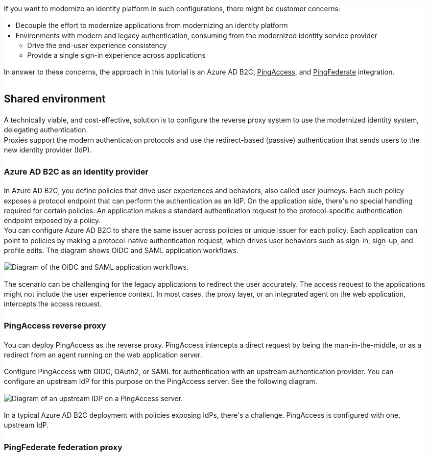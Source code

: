 If you want to modernize an identity platform in such configurations, there might be customer concerns:

- Decouple the effort to modernize applications from modernizing an identity platform
- Environments with modern and legacy authentication, consuming from the modernized identity service provider
  - Drive the end-user experience consistency
  - Provide a single sign-in experience across applications

In answer to these concerns, the approach in this tutorial is an Azure AD B2C, [PingAccess](https://www.pingidentity.com/en/platform/capabilities/web-api-access/pingaccess.html), and [PingFederate](https://www.pingidentity.com/en/platform/capabilities/authentication-authority/pingfederate.html) integration.

## Shared environment

A technically viable, and cost-effective, solution is to configure the reverse proxy system to use the modernized identity system, delegating authentication.  
Proxies support the modern authentication protocols and use the redirect-based (passive) authentication that sends users to the new identity provider (IdP).

### Azure AD B2C as an identity provider

In Azure AD B2C, you define policies that drive user experiences and behaviors, also called user journeys. Each such policy exposes a protocol endpoint that can perform the authentication as an IdP. On the application side, there's no special handling required for certain policies. An application makes a standard authentication request to the protocol-specific authentication endpoint exposed by a policy.  
You can configure Azure AD B2C to share the same issuer across policies or unique issuer for each policy. Each application can point to policies by making a protocol-native authentication request, which drives user behaviors such as sign-in, sign-up, and profile edits. The diagram shows OIDC and SAML application workflows.

  ![Diagram of the OIDC and SAML application workflows.](./media/partner-ping/azure-ad-identity-provider.png)

The scenario can be challenging for the legacy applications to redirect the user accurately. The access request to the applications might not include the user experience context. In most cases, the proxy layer, or an integrated agent on the web application, intercepts the access request.

### PingAccess reverse proxy

You can deploy PingAccess as the reverse proxy. PingAccess intercepts a direct request by being the man-in-the-middle, or as a redirect from an agent running on the web application server.

Configure PingAccess with OIDC, OAuth2, or SAML for authentication with an upstream authentication provider. You can configure an upstream IdP for this purpose on the PingAccess server. See the following diagram.

   ![Diagram of an upstream IDP on a PingAccess server.](./media/partner-ping/authorization-flow.png)

In a typical Azure AD B2C deployment with policies exposing IdPs, there's a challenge. PingAccess is configured with one, upstream IdP.  

### PingFederate federation proxy
